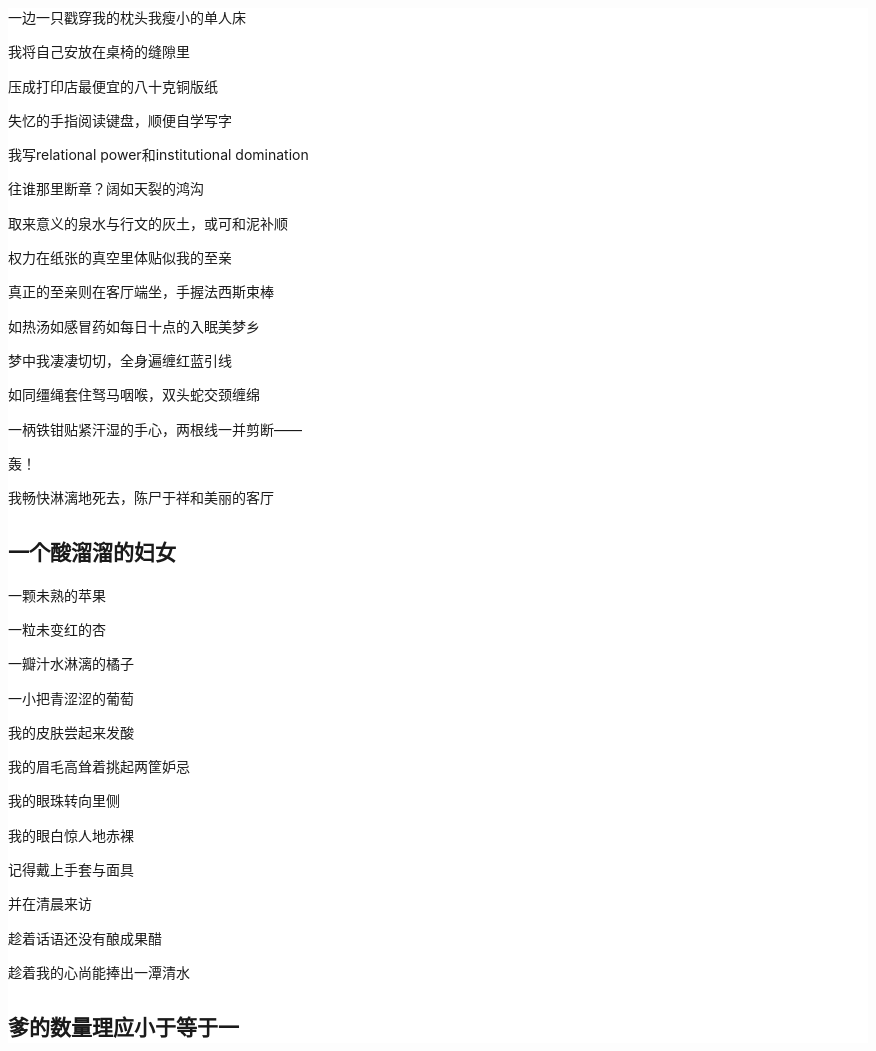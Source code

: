 一边一只戳穿我的枕头我瘦小的单人床

我将自己安放在桌椅的缝隙里

压成打印店最便宜的八十克铜版纸

失忆的手指阅读键盘，顺便自学写字

我写relational power和institutional domination

往谁那里断章？阔如天裂的鸿沟

取来意义的泉水与行文的灰土，或可和泥补顺

权力在纸张的真空里体贴似我的至亲

真正的至亲则在客厅端坐，手握法西斯束棒

如热汤如感冒药如每日十点的入眠美梦乡

梦中我凄凄切切，全身遍缠红蓝引线

如同缰绳套住驽马咽喉，双头蛇交颈缠绵

一柄铁钳贴紧汗湿的手心，两根线一并剪断——

轰！

我畅快淋漓地死去，陈尸于祥和美丽的客厅



## 一个酸溜溜的妇女

一颗未熟的苹果

一粒未变红的杏

一瓣汁水淋漓的橘子

一小把青涩涩的葡萄



我的皮肤尝起来发酸

我的眉毛高耸着挑起两筐妒忌

我的眼珠转向里侧

我的眼白惊人地赤裸



记得戴上手套与面具

并在清晨来访

趁着话语还没有酿成果醋

趁着我的心尚能捧出一潭清水



## 爹的数量理应小于等于一
